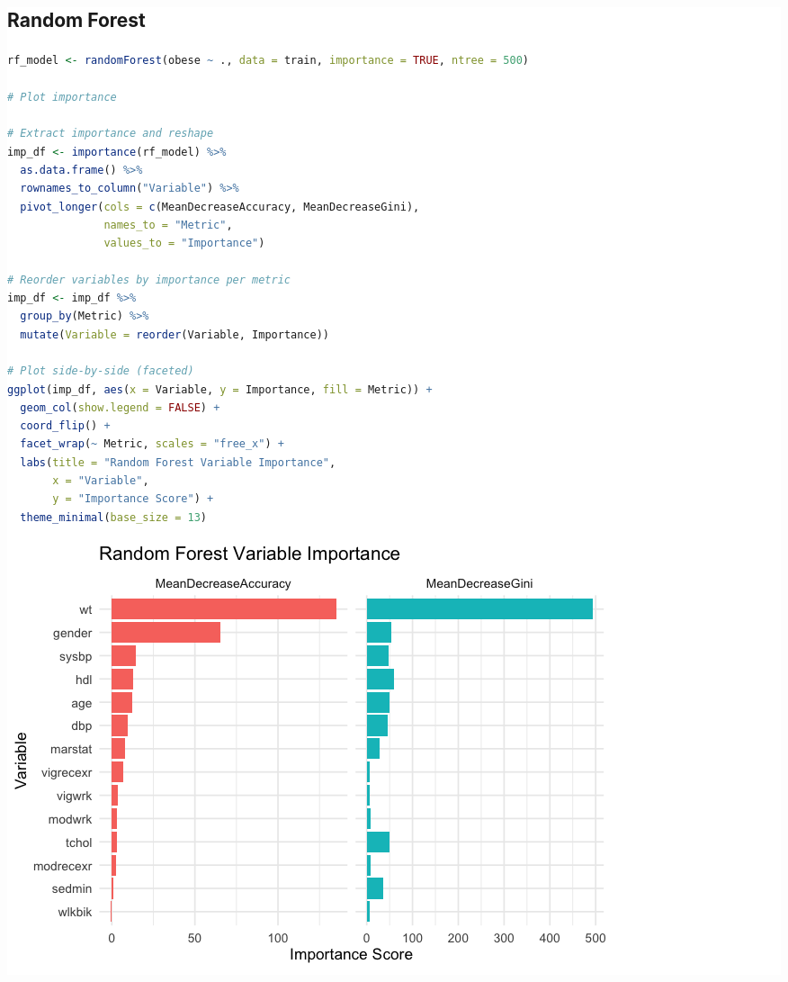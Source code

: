 ## Random Forest

``` r
rf_model <- randomForest(obese ~ ., data = train, importance = TRUE, ntree = 500)

# Plot importance

# Extract importance and reshape
imp_df <- importance(rf_model) %>%
  as.data.frame() %>%
  rownames_to_column("Variable") %>%
  pivot_longer(cols = c(MeanDecreaseAccuracy, MeanDecreaseGini),
               names_to = "Metric",
               values_to = "Importance")

# Reorder variables by importance per metric
imp_df <- imp_df %>%
  group_by(Metric) %>%
  mutate(Variable = reorder(Variable, Importance))

# Plot side-by-side (faceted)
ggplot(imp_df, aes(x = Variable, y = Importance, fill = Metric)) +
  geom_col(show.legend = FALSE) +
  coord_flip() +
  facet_wrap(~ Metric, scales = "free_x") +
  labs(title = "Random Forest Variable Importance",
       x = "Variable",
       y = "Importance Score") +
  theme_minimal(base_size = 13)
```

![](Code_files/figure-gfm/random-forest-1.png)
